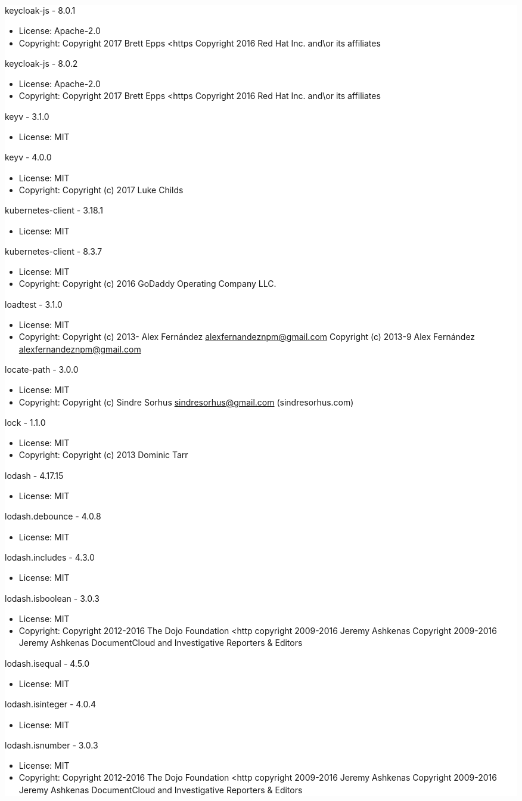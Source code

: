 keycloak-js - 8.0.1
 * License: Apache-2.0
 * Copyright: Copyright 2017 Brett Epps <https Copyright 2016 Red Hat  Inc. and\or its affiliates

keycloak-js - 8.0.2
 * License: Apache-2.0
 * Copyright: Copyright 2017 Brett Epps <https Copyright 2016 Red Hat  Inc. and\or its affiliates

keyv - 3.1.0
 * License: MIT

keyv - 4.0.0
 * License: MIT
 * Copyright: Copyright (c) 2017 Luke Childs

kubernetes-client - 3.18.1
 * License: MIT

kubernetes-client - 8.3.7
 * License: MIT
 * Copyright: Copyright (c) 2016 GoDaddy Operating Company  LLC.

loadtest - 3.1.0
 * License: MIT
 * Copyright: Copyright (c) 2013- Alex Fernández <alexfernandeznpm@gmail.com> Copyright (c) 2013-9 Alex Fernández <alexfernandeznpm@gmail.com>

locate-path - 3.0.0
 * License: MIT
 * Copyright: Copyright (c) Sindre Sorhus <sindresorhus@gmail.com> (sindresorhus.com)

lock - 1.1.0
 * License: MIT
 * Copyright: Copyright (c) 2013 Dominic Tarr

lodash - 4.17.15
 * License: MIT

lodash.debounce - 4.0.8
 * License: MIT

lodash.includes - 4.3.0
 * License: MIT

lodash.isboolean - 3.0.3
 * License: MIT
 * Copyright: Copyright 2012-2016 The Dojo Foundation <http copyright 2009-2016 Jeremy Ashkenas Copyright 2009-2016 Jeremy Ashkenas  DocumentCloud and Investigative Reporters & Editors

lodash.isequal - 4.5.0
 * License: MIT

lodash.isinteger - 4.0.4
 * License: MIT

lodash.isnumber - 3.0.3
 * License: MIT
 * Copyright: Copyright 2012-2016 The Dojo Foundation <http copyright 2009-2016 Jeremy Ashkenas Copyright 2009-2016 Jeremy Ashkenas  DocumentCloud and Investigative Reporters & Editors
